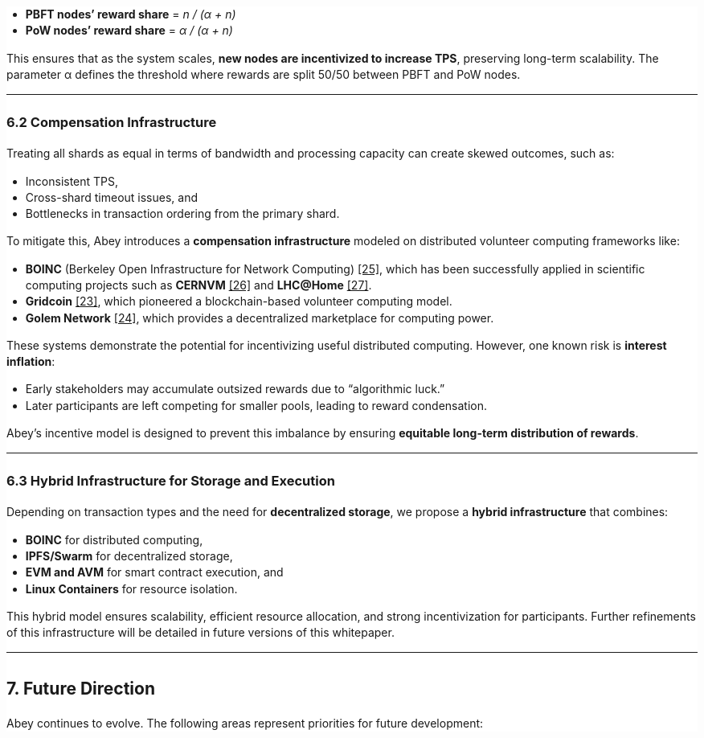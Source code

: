 - **PBFT nodes’ reward share** = *n / (α + n)*  
- **PoW nodes’ reward share** = *α / (α + n)*  

This ensures that as the system scales, **new nodes are incentivized to increase TPS**, preserving long-term scalability. The parameter α defines the threshold where rewards are split 50/50 between PBFT and PoW nodes.  

---

### 6.2 Compensation Infrastructure

Treating all shards as equal in terms of bandwidth and processing capacity can create skewed outcomes, such as:  
- Inconsistent TPS,  
- Cross-shard timeout issues, and  
- Bottlenecks in transaction ordering from the primary shard.  

To mitigate this, Abey introduces a **compensation infrastructure** modeled on distributed volunteer computing frameworks like:  
- **BOINC** (Berkeley Open Infrastructure for Network Computing) [[25]](#ref-25), which has been successfully applied in scientific computing projects such as **CERNVM** [[26]](#ref-26) and **LHC@Home** [[27]](#ref-27).  
- **Gridcoin** [[23]](#ref-23), which pioneered a blockchain-based volunteer computing model.  
- **Golem Network** [[24]](#ref-24), which provides a decentralized marketplace for computing power.  

These systems demonstrate the potential for incentivizing useful distributed computing. However, one known risk is **interest inflation**:  
- Early stakeholders may accumulate outsized rewards due to “algorithmic luck.”  
- Later participants are left competing for smaller pools, leading to reward condensation.  

Abey’s incentive model is designed to prevent this imbalance by ensuring **equitable long-term distribution of rewards**.  

---

### 6.3 Hybrid Infrastructure for Storage and Execution

Depending on transaction types and the need for **decentralized storage**, we propose a **hybrid infrastructure** that combines:  
- **BOINC** for distributed computing,  
- **IPFS/Swarm** for decentralized storage,  
- **EVM and AVM** for smart contract execution, and  
- **Linux Containers** for resource isolation.  

This hybrid model ensures scalability, efficient resource allocation, and strong incentivization for participants. Further refinements of this infrastructure will be detailed in future versions of this whitepaper.  


---

## 7. Future Direction

Abey continues to evolve. The following areas represent priorities for future development:

